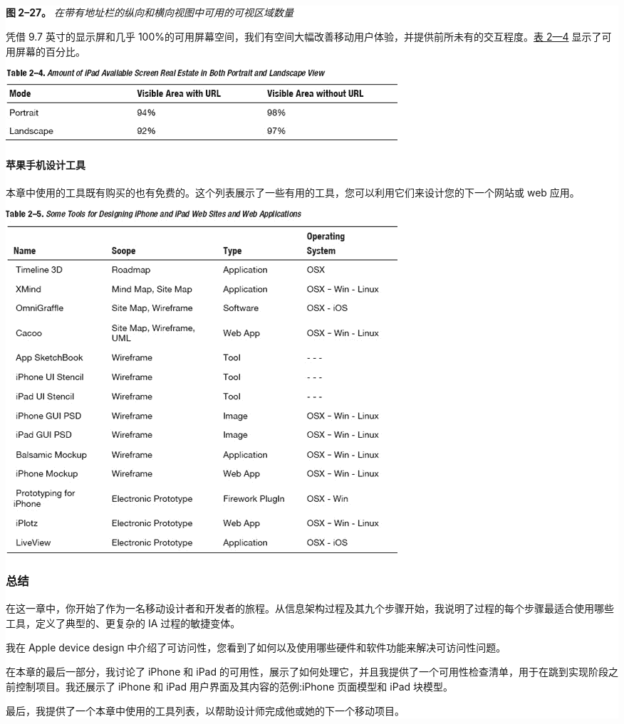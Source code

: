 
**图 2–27。** *在带有地址栏的纵向和横向视图中可用的可视区域数量*

凭借 9.7 英寸的显示屏和几乎 100%的可用屏幕空间，我们有空间大幅改善移动用户体验，并提供前所未有的交互程度。[表 2—4](#tab_2_4) 显示了可用屏幕的百分比。

![images](img/t0204.jpg)

#### 苹果手机设计工具

本章中使用的工具既有购买的也有免费的。这个列表展示了一些有用的工具，您可以利用它们来设计您的下一个网站或 web 应用。

![images](img/t0205.jpg)

### 总结

在这一章中，你开始了作为一名移动设计者和开发者的旅程。从信息架构过程及其九个步骤开始，我说明了过程的每个步骤最适合使用哪些工具，定义了典型的、更复杂的 IA 过程的敏捷变体。

我在 Apple device design 中介绍了可访问性，您看到了如何以及使用哪些硬件和软件功能来解决可访问性问题。

在本章的最后一部分，我讨论了 iPhone 和 iPad 的可用性，展示了如何处理它，并且我提供了一个可用性检查清单，用于在跳到实现阶段之前控制项目。我还展示了 iPhone 和 iPad 用户界面及其内容的范例:iPhone 页面模型和 iPad 块模型。

最后，我提供了一个本章中使用的工具列表，以帮助设计师完成他或她的下一个移动项目。
